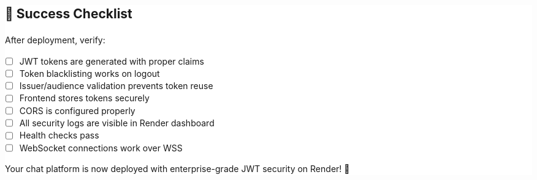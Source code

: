 ## 🎯 Success Checklist

After deployment, verify:

- [ ] JWT tokens are generated with proper claims
- [ ] Token blacklisting works on logout
- [ ] Issuer/audience validation prevents token reuse
- [ ] Frontend stores tokens securely
- [ ] CORS is configured properly
- [ ] All security logs are visible in Render dashboard
- [ ] Health checks pass
- [ ] WebSocket connections work over WSS

Your chat platform is now deployed with enterprise-grade JWT security on Render! 🎉